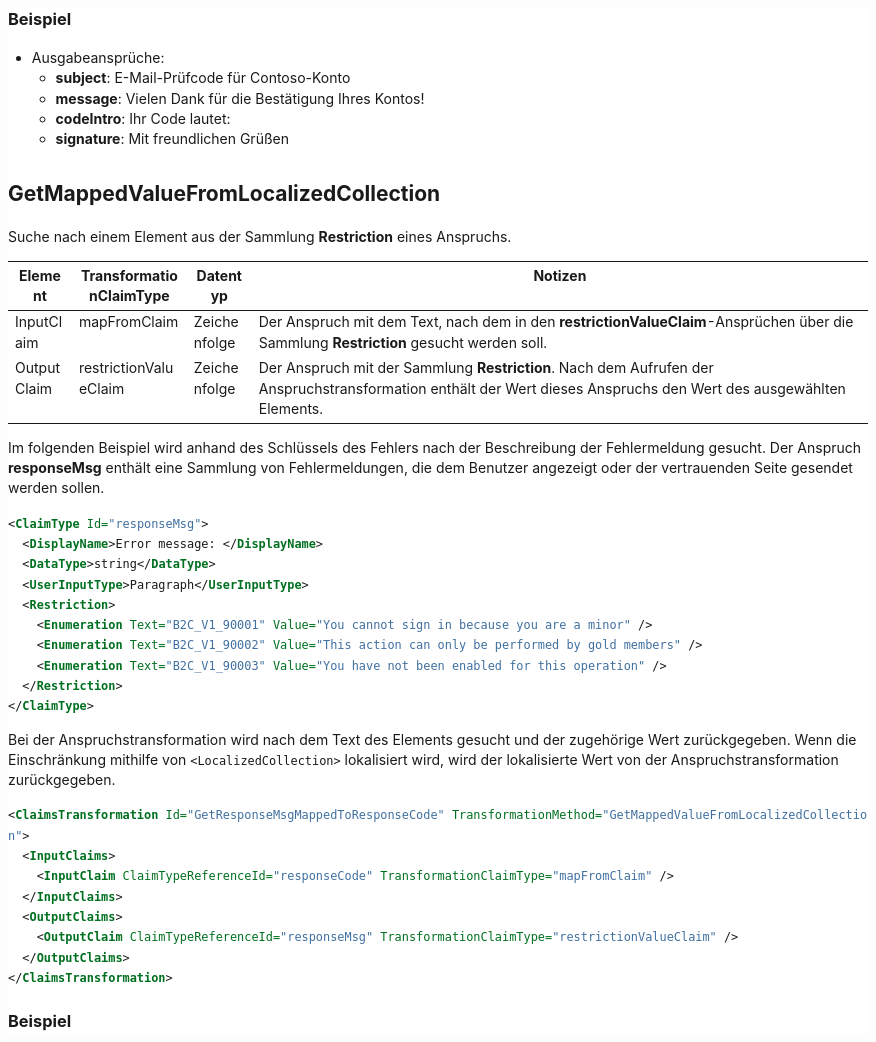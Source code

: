 ### <a name="example"></a>Beispiel

- Ausgabeansprüche:
  - **subject**: E-Mail-Prüfcode für Contoso-Konto
  - **message**: Vielen Dank für die Bestätigung Ihres Kontos!
  - **codeIntro**: Ihr Code lautet:
  - **signature**: Mit freundlichen Grüßen


## <a name="getmappedvaluefromlocalizedcollection"></a>GetMappedValueFromLocalizedCollection

Suche nach einem Element aus der Sammlung **Restriction** eines Anspruchs.

| Element | TransformationClaimType | Datentyp | Notizen |
| ---- | ----------------------- | --------- | ----- |
| InputClaim | mapFromClaim | Zeichenfolge | Der Anspruch mit dem Text, nach dem in den **restrictionValueClaim**-Ansprüchen über die Sammlung **Restriction** gesucht werden soll.  |
| OutputClaim | restrictionValueClaim | Zeichenfolge | Der Anspruch mit der Sammlung **Restriction**. Nach dem Aufrufen der Anspruchstransformation enthält der Wert dieses Anspruchs den Wert des ausgewählten Elements. |

Im folgenden Beispiel wird anhand des Schlüssels des Fehlers nach der Beschreibung der Fehlermeldung gesucht. Der Anspruch **responseMsg** enthält eine Sammlung von Fehlermeldungen, die dem Benutzer angezeigt oder der vertrauenden Seite gesendet werden sollen.

```xml
<ClaimType Id="responseMsg">
  <DisplayName>Error message: </DisplayName>
  <DataType>string</DataType>
  <UserInputType>Paragraph</UserInputType>
  <Restriction>
    <Enumeration Text="B2C_V1_90001" Value="You cannot sign in because you are a minor" />
    <Enumeration Text="B2C_V1_90002" Value="This action can only be performed by gold members" />
    <Enumeration Text="B2C_V1_90003" Value="You have not been enabled for this operation" />
  </Restriction>
</ClaimType>
```
Bei der Anspruchstransformation wird nach dem Text des Elements gesucht und der zugehörige Wert zurückgegeben. Wenn die Einschränkung mithilfe von `<LocalizedCollection>` lokalisiert wird, wird der lokalisierte Wert von der Anspruchstransformation zurückgegeben.

```xml
<ClaimsTransformation Id="GetResponseMsgMappedToResponseCode" TransformationMethod="GetMappedValueFromLocalizedCollection">
  <InputClaims>
    <InputClaim ClaimTypeReferenceId="responseCode" TransformationClaimType="mapFromClaim" />
  </InputClaims>
  <OutputClaims>
    <OutputClaim ClaimTypeReferenceId="responseMsg" TransformationClaimType="restrictionValueClaim" />        
  </OutputClaims>
</ClaimsTransformation>
```

### <a name="example"></a>Beispiel
